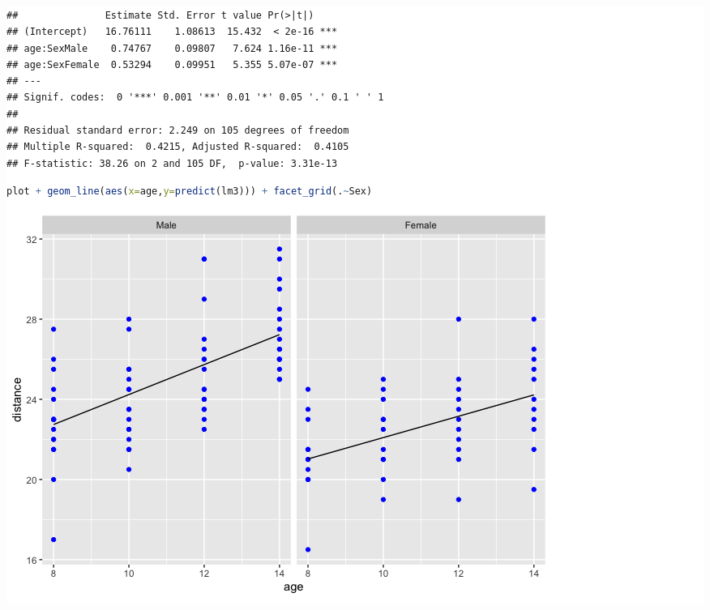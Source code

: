     ##               Estimate Std. Error t value Pr(>|t|)    
    ## (Intercept)   16.76111    1.08613  15.432  < 2e-16 ***
    ## age:SexMale    0.74767    0.09807   7.624 1.16e-11 ***
    ## age:SexFemale  0.53294    0.09951   5.355 5.07e-07 ***
    ## ---
    ## Signif. codes:  0 '***' 0.001 '**' 0.01 '*' 0.05 '.' 0.1 ' ' 1
    ## 
    ## Residual standard error: 2.249 on 105 degrees of freedom
    ## Multiple R-squared:  0.4215, Adjusted R-squared:  0.4105 
    ## F-statistic: 38.26 on 2 and 105 DF,  p-value: 3.31e-13

``` r
plot + geom_line(aes(x=age,y=predict(lm3))) + facet_grid(.~Sex)
```

![](Orthodont_files/figure-gfm/unnamed-chunk-15-1.png)
